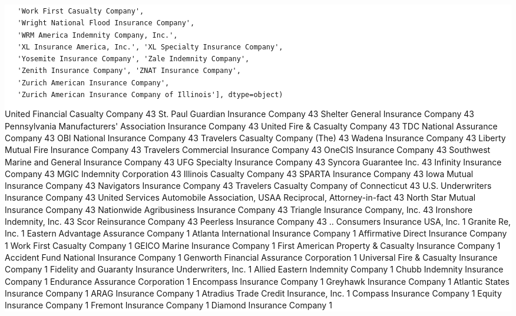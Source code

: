        'Work First Casualty Company',
       'Wright National Flood Insurance Company',
       'WRM America Indemnity Company, Inc.',
       'XL Insurance America, Inc.', 'XL Specialty Insurance Company',
       'Yosemite Insurance Company', 'Zale Indemnity Company',
       'Zenith Insurance Company', 'ZNAT Insurance Company',
       'Zurich American Insurance Company',
       'Zurich American Insurance Company of Illinois'], dtype=object)

United Financial Casualty Company                                            43
St. Paul Guardian Insurance Company                                          43
Shelter General Insurance Company                                            43
Pennsylvania Manufacturers' Association Insurance Company                    43
United Fire & Casualty Company                                               43
TDC National Assurance Company                                               43
OBI National Insurance Company                                               43
Travelers Casualty Company (The)                                             43
Wadena Insurance Company                                                     43
Liberty Mutual Fire Insurance Company                                        43
Travelers Commercial Insurance Company                                       43
OneCIS Insurance Company                                                     43
Southwest Marine and General Insurance Company                               43
UFG Specialty Insurance Company                                              43
Syncora Guarantee Inc.                                                       43
Infinity Insurance Company                                                   43
MGIC Indemnity Corporation                                                   43
Illinois Casualty Company                                                    43
SPARTA Insurance Company                                                     43
Iowa Mutual Insurance Company                                                43
Navigators Insurance Company                                                 43
Travelers Casualty Company of Connecticut                                    43
U.S. Underwriters Insurance Company                                          43
United Services Automobile Association, USAA Reciprocal, Attorney-in-fact    43
North Star Mutual Insurance Company                                          43
Nationwide Agribusiness Insurance Company                                    43
Triangle Insurance Company, Inc.                                             43
Ironshore Indemnity, Inc.                                                    43
Scor Reinsurance Company                                                     43
Peerless Insurance Company                                                   43
                                                                             ..
Consumers Insurance USA, Inc.                                                 1
Granite Re, Inc.                                                              1
Eastern Advantage Assurance Company                                           1
Atlanta International Insurance Company                                       1
Affirmative Direct Insurance Company                                          1
Work First Casualty Company                                                   1
GEICO Marine Insurance Company                                                1
First American Property & Casualty Insurance Company                          1
Accident Fund National Insurance Company                                      1
Genworth Financial Assurance Corporation                                      1
Universal Fire & Casualty Insurance Company                                   1
Fidelity and Guaranty Insurance Underwriters, Inc.                            1
Allied Eastern Indemnity Company                                              1
Chubb Indemnity Insurance Company                                             1
Endurance Assurance Corporation                                               1
Encompass Insurance Company                                                   1
Greyhawk Insurance Company                                                    1
Atlantic States Insurance Company                                             1
ARAG Insurance Company                                                        1
Atradius Trade Credit Insurance, Inc.                                         1
Compass Insurance Company                                                     1
Equity Insurance Company                                                      1
Fremont Insurance Company                                                     1
Diamond Insurance Company                                                     1